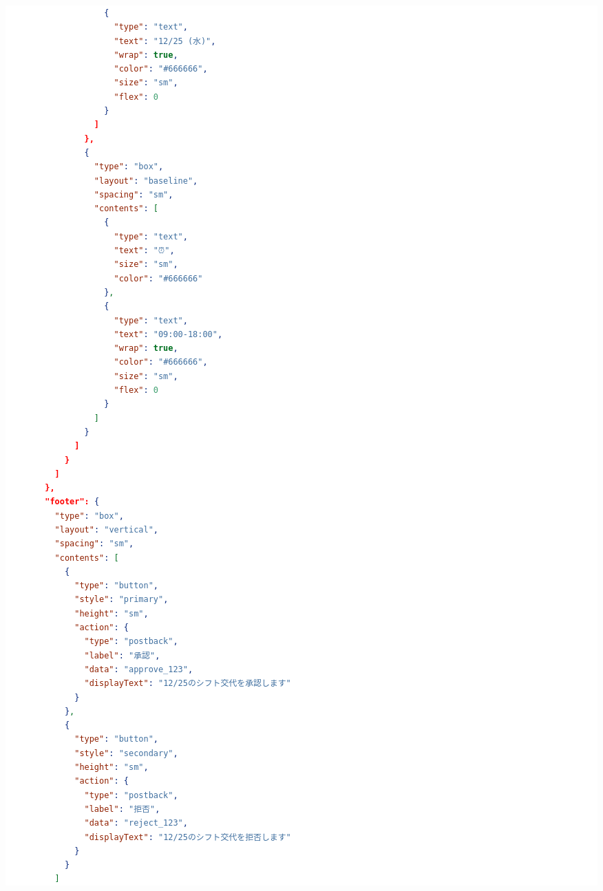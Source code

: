 ```json
                    {
                      "type": "text",
                      "text": "12/25 (水)",
                      "wrap": true,
                      "color": "#666666",
                      "size": "sm",
                      "flex": 0
                    }
                  ]
                },
                {
                  "type": "box",
                  "layout": "baseline",
                  "spacing": "sm",
                  "contents": [
                    {
                      "type": "text",
                      "text": "⏰",
                      "size": "sm",
                      "color": "#666666"
                    },
                    {
                      "type": "text",
                      "text": "09:00-18:00",
                      "wrap": true,
                      "color": "#666666",
                      "size": "sm",
                      "flex": 0
                    }
                  ]
                }
              ]
            }
          ]
        },
        "footer": {
          "type": "box",
          "layout": "vertical",
          "spacing": "sm",
          "contents": [
            {
              "type": "button",
              "style": "primary",
              "height": "sm",
              "action": {
                "type": "postback",
                "label": "承認",
                "data": "approve_123",
                "displayText": "12/25のシフト交代を承認します"
              }
            },
            {
              "type": "button",
              "style": "secondary",
              "height": "sm",
              "action": {
                "type": "postback",
                "label": "拒否",
                "data": "reject_123",
                "displayText": "12/25のシフト交代を拒否します"
              }
            }
          ]
```